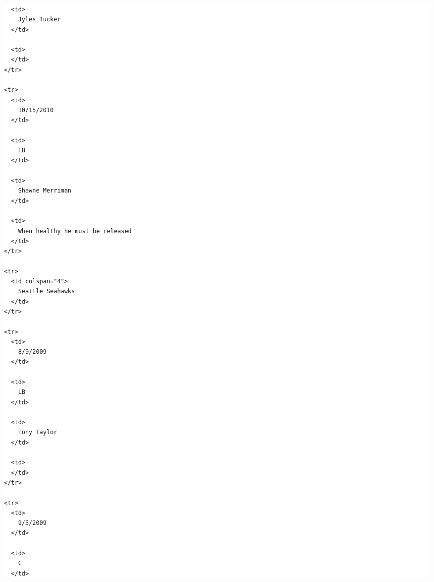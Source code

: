       <td>
        Jyles Tucker
      </td>

      <td>
      </td>
    </tr>

    <tr>
      <td>
        10/15/2010
      </td>

      <td>
        LB
      </td>

      <td>
        Shawne Merriman
      </td>

      <td>
        When healthy he must be released
      </td>
    </tr>

    <tr>
      <td colspan="4">
        Seattle Seahawks
      </td>
    </tr>

    <tr>
      <td>
        8/9/2009
      </td>

      <td>
        LB
      </td>

      <td>
        Tony Taylor
      </td>

      <td>
      </td>
    </tr>

    <tr>
      <td>
        9/5/2009
      </td>

      <td>
        C
      </td>
